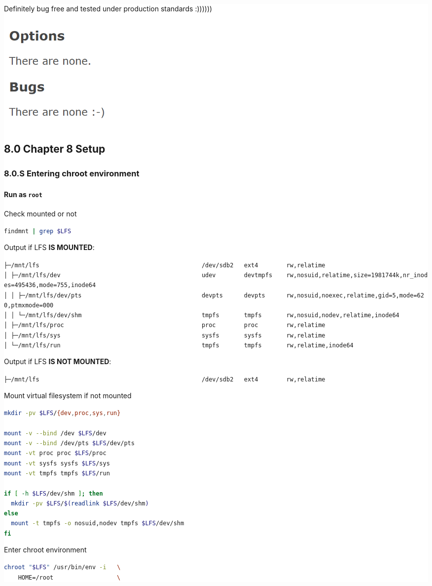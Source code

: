 Definitely bug free and tested under production standards :))))))

[<img src="./there-are-none.png" width=300 alt="No more">](https://linux.die.net/man/8/mklost+found)


## 8.0 Chapter 8 Setup

### 8.0.S Entering chroot environment
#### Run as `root`
Check mounted or not
```bash
findmnt | grep $LFS
```
Output if LFS **IS MOUNTED**:
```
├─/mnt/lfs                                              /dev/sdb2   ext4        rw,relatime
│ ├─/mnt/lfs/dev                                        udev        devtmpfs    rw,nosuid,relatime,size=1981744k,nr_inodes=495436,mode=755,inode64
│ │ ├─/mnt/lfs/dev/pts                                  devpts      devpts      rw,nosuid,noexec,relatime,gid=5,mode=620,ptmxmode=000
│ │ └─/mnt/lfs/dev/shm                                  tmpfs       tmpfs       rw,nosuid,nodev,relatime,inode64
│ ├─/mnt/lfs/proc                                       proc        proc        rw,relatime
│ ├─/mnt/lfs/sys                                        sysfs       sysfs       rw,relatime
│ └─/mnt/lfs/run                                        tmpfs       tmpfs       rw,relatime,inode64
```
Output if LFS **IS NOT MOUNTED**:
```
├─/mnt/lfs                                              /dev/sdb2   ext4        rw,relatime
```
Mount virtual filesystem if not mounted
```bash
mkdir -pv $LFS/{dev,proc,sys,run}

mount -v --bind /dev $LFS/dev
mount -v --bind /dev/pts $LFS/dev/pts
mount -vt proc proc $LFS/proc
mount -vt sysfs sysfs $LFS/sys
mount -vt tmpfs tmpfs $LFS/run

if [ -h $LFS/dev/shm ]; then
  mkdir -pv $LFS/$(readlink $LFS/dev/shm)
else
  mount -t tmpfs -o nosuid,nodev tmpfs $LFS/dev/shm
fi
```
Enter chroot environment
```bash
chroot "$LFS" /usr/bin/env -i   \
    HOME=/root                  \
```
